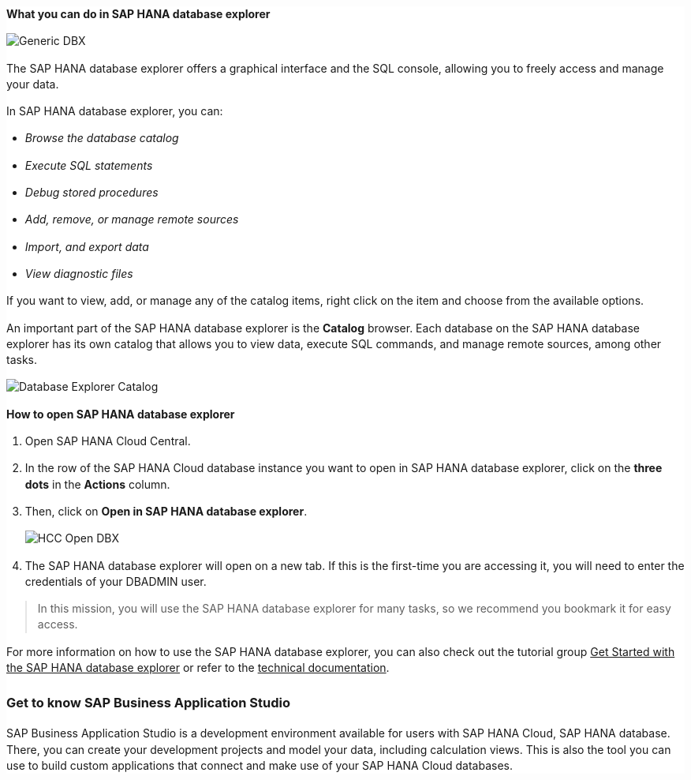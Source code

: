 
**What you can do in SAP HANA database explorer**

![Generic DBX](ss-06-database-explorer-generic.png)

The SAP HANA database explorer offers a graphical interface and the SQL console, allowing you to freely access and manage your data.


In SAP HANA database explorer, you can:

-	*Browse the database catalog*

-	*Execute SQL statements*

-	*Debug stored procedures*

-	*Add, remove, or manage remote sources*

-	*Import, and export data*

-	*View diagnostic files*

If you want to view, add, or manage any of the catalog items, right click on the item and choose from the available options.

An important part of the SAP HANA database explorer is the **Catalog** browser. Each database on the SAP HANA database explorer has its own catalog that allows you to view data, execute SQL commands, and manage remote sources, among other tasks.

![Database Explorer Catalog](ss-07-database-explorer-catalog.png)

**How to open SAP HANA database explorer**

1.	Open SAP HANA Cloud Central.

2.	In the row of the SAP HANA Cloud database instance you want to open in SAP HANA database explorer, click on the **three dots** in the **Actions** column.

3.	Then, click on **Open in SAP HANA database explorer**.

    ![HCC Open DBX](hcc-open-dbx.png)

4.	The SAP HANA database explorer will open on a new tab. If this is the first-time you are accessing it, you will need to enter the credentials of your DBADMIN user.

> In this mission, you will use the SAP HANA database explorer for many tasks, so we recommend you bookmark it for easy access.

For more information on how to use the SAP HANA database explorer, you can also check out the tutorial group [Get Started with the SAP HANA database explorer](group.hana-cloud-get-started) or refer to the [technical documentation](https://help.sap.com/viewer/a2cea64fa3ac4f90a52405d07600047b/LATEST/en-US/7fa981c8f1b44196b243faeb4afb5793.html).


### Get to know SAP Business Application Studio

SAP Business Application Studio is a development environment available for users with SAP HANA Cloud, SAP HANA database. There, you can create your development projects and model your data, including calculation views. This is also the tool you can use to build custom applications that connect and make use of your SAP HANA Cloud databases.
